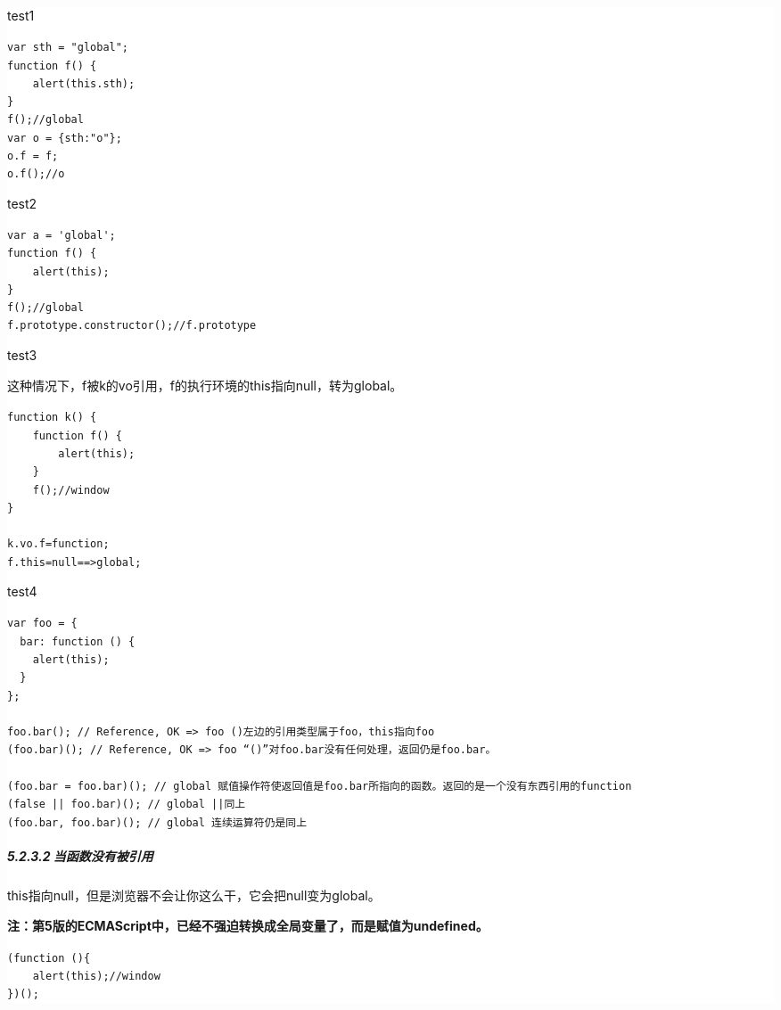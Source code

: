test1

	var sth = "global";
    function f() {
        alert(this.sth);
    }
    f();//global
    var o = {sth:"o"};
    o.f = f;
    o.f();//o

test2

	var a = 'global';
	function f() {
	    alert(this);
	}
	f();//global
	f.prototype.constructor();//f.prototype

test3

这种情况下，f被k的vo引用，f的执行环境的this指向null，转为global。

	function k() {
        function f() {
            alert(this);
        }
        f();//window
    }

	k.vo.f=function;
	f.this=null==>global;

test4

	var foo = {
	  bar: function () {
	    alert(this);
	  }
	};
	 
	foo.bar(); // Reference, OK => foo ()左边的引用类型属于foo，this指向foo
	(foo.bar)(); // Reference, OK => foo “()”对foo.bar没有任何处理，返回仍是foo.bar。
	 
	(foo.bar = foo.bar)(); // global 赋值操作符使返回值是foo.bar所指向的函数。返回的是一个没有东西引用的function
	(false || foo.bar)(); // global ||同上
	(foo.bar, foo.bar)(); // global 连续运算符仍是同上

##### 5.2.3.2 当函数没有被引用

this指向null，但是浏览器不会让你这么干，它会把null变为global。

**注：第5版的ECMAScript中，已经不强迫转换成全局变量了，而是赋值为undefined。**

    (function (){
        alert(this);//window
    })();
